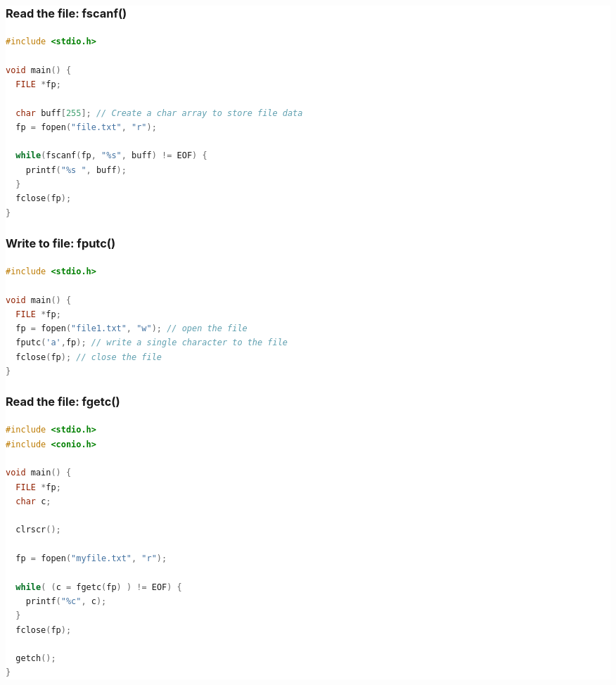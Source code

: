 

### Read the file: fscanf()

```c
#include <stdio.h>

void main() {
  FILE *fp;

  char buff[255]; // Create a char array to store file data
  fp = fopen("file.txt", "r");

  while(fscanf(fp, "%s", buff) != EOF) {
    printf("%s ", buff);
  }
  fclose(fp);
}
```



### Write to file: fputc()

```c
#include <stdio.h>

void main() {
  FILE *fp;
  fp = fopen("file1.txt", "w"); // open the file
  fputc('a',fp); // write a single character to the file
  fclose(fp); // close the file
}
```



### Read the file: fgetc()

```c
#include <stdio.h>
#include <conio.h>

void main() {
  FILE *fp;
  char c;

  clrscr();

  fp = fopen("myfile.txt", "r");

  while( (c = fgetc(fp) ) != EOF) {
    printf("%c", c);
  }
  fclose(fp);

  getch();
}
```
